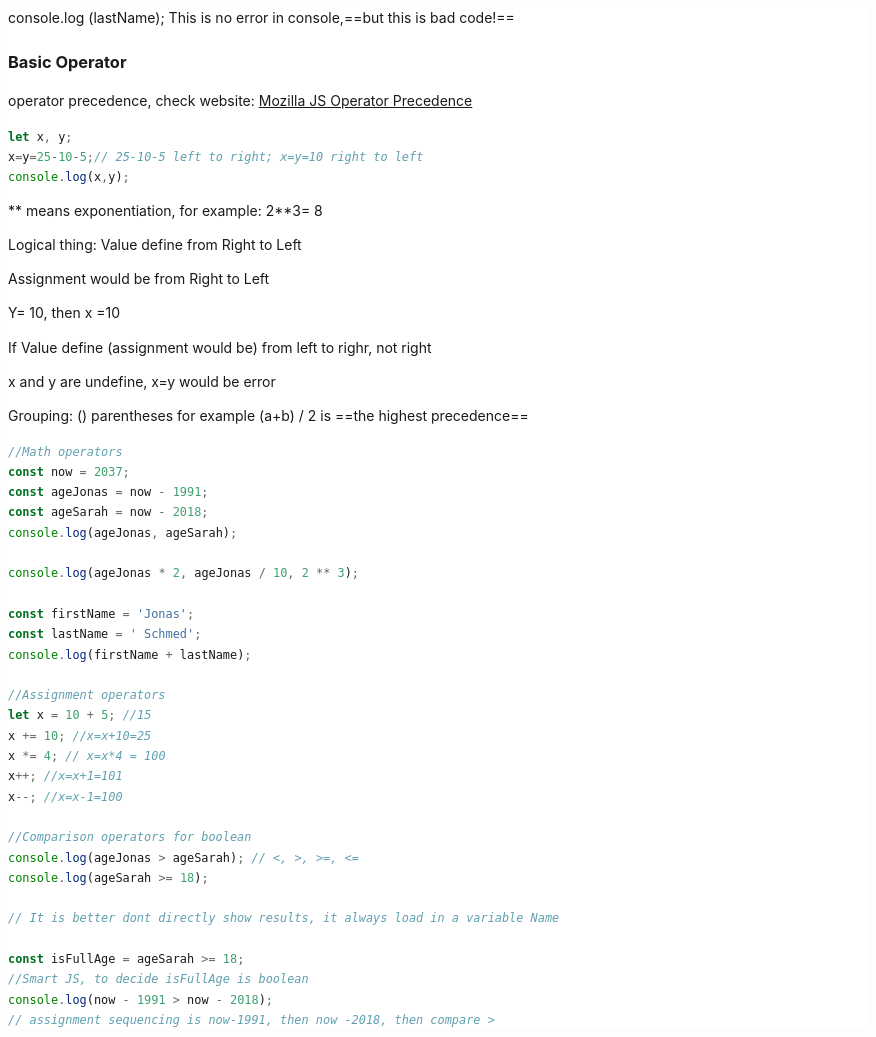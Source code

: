 console.log (lastName); This is no error in console,==but this is bad code!==

### Basic Operator

operator precedence,  check website:  [Mozilla JS Operator Precedence](https://developer.mozilla.org/en-US/docs/Web/JavaScript/Reference/Operators/Operator_Precedence)

```javascript
let x, y;
x=y=25-10-5;// 25-10-5 left to right; x=y=10 right to left
console.log(x,y);
```

** means exponentiation, for example: 2**3= 8

Logical thing: Value define from Right to Left

Assignment would be from Right to Left

Y= 10, then x =10

If Value define (assignment would be) from left to righr, not right

x and y are undefine, x=y would be error

Grouping: ()  parentheses  for example (a+b) / 2 is ==the highest precedence==

```javascript
//Math operators
const now = 2037;
const ageJonas = now - 1991;
const ageSarah = now - 2018;
console.log(ageJonas, ageSarah);

console.log(ageJonas * 2, ageJonas / 10, 2 ** 3);

const firstName = 'Jonas';
const lastName = ' Schmed';
console.log(firstName + lastName);

//Assignment operators
let x = 10 + 5; //15
x += 10; //x=x+10=25
x *= 4; // x=x*4 = 100
x++; //x=x+1=101
x--; //x=x-1=100

//Comparison operators for boolean
console.log(ageJonas > ageSarah); // <, >, >=, <=
console.log(ageSarah >= 18);

// It is better dont directly show results, it always load in a variable Name

const isFullAge = ageSarah >= 18;
//Smart JS, to decide isFullAge is boolean
console.log(now - 1991 > now - 2018);
// assignment sequencing is now-1991, then now -2018, then compare >
```

